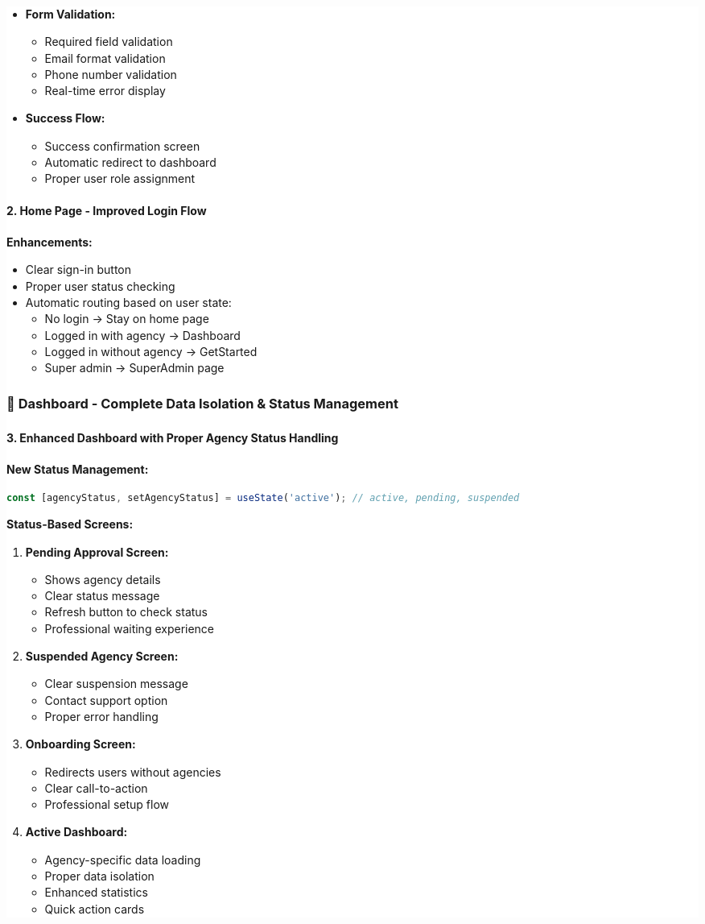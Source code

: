 - **Form Validation:**
  - Required field validation
  - Email format validation
  - Phone number validation
  - Real-time error display

- **Success Flow:**
  - Success confirmation screen
  - Automatic redirect to dashboard
  - Proper user role assignment

#### **2. Home Page - Improved Login Flow**
**Enhancements:**
- Clear sign-in button
- Proper user status checking
- Automatic routing based on user state:
  - No login → Stay on home page
  - Logged in with agency → Dashboard
  - Logged in without agency → GetStarted
  - Super admin → SuperAdmin page

### 🏢 **Dashboard - Complete Data Isolation & Status Management**

#### **3. Enhanced Dashboard with Proper Agency Status Handling**

**New Status Management:**
```javascript
const [agencyStatus, setAgencyStatus] = useState('active'); // active, pending, suspended
```

**Status-Based Screens:**

1. **Pending Approval Screen:**
   - Shows agency details
   - Clear status message
   - Refresh button to check status
   - Professional waiting experience

2. **Suspended Agency Screen:**
   - Clear suspension message
   - Contact support option
   - Proper error handling

3. **Onboarding Screen:**
   - Redirects users without agencies
   - Clear call-to-action
   - Professional setup flow

4. **Active Dashboard:**
   - Agency-specific data loading
   - Proper data isolation
   - Enhanced statistics
   - Quick action cards
